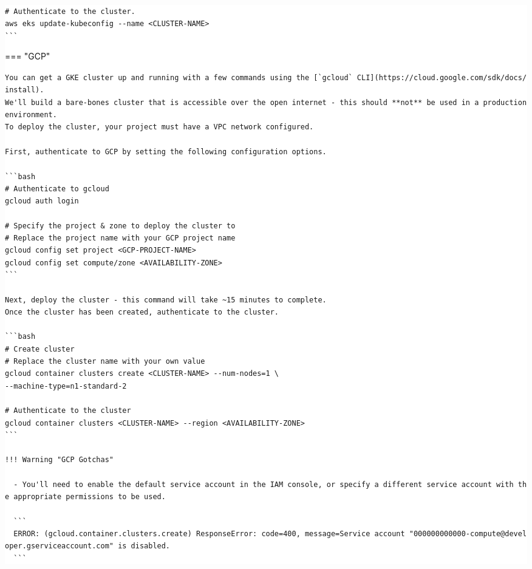     # Authenticate to the cluster.
    aws eks update-kubeconfig --name <CLUSTER-NAME>
    ```

=== "GCP"

    You can get a GKE cluster up and running with a few commands using the [`gcloud` CLI](https://cloud.google.com/sdk/docs/install). 
    We'll build a bare-bones cluster that is accessible over the open internet - this should **not** be used in a production environment. 
    To deploy the cluster, your project must have a VPC network configured.

    First, authenticate to GCP by setting the following configuration options.

    ```bash
    # Authenticate to gcloud
    gcloud auth login

    # Specify the project & zone to deploy the cluster to
    # Replace the project name with your GCP project name
    gcloud config set project <GCP-PROJECT-NAME>
    gcloud config set compute/zone <AVAILABILITY-ZONE>
    ```

    Next, deploy the cluster - this command will take ~15 minutes to complete. 
    Once the cluster has been created, authenticate to the cluster.

    ```bash
    # Create cluster
    # Replace the cluster name with your own value
    gcloud container clusters create <CLUSTER-NAME> --num-nodes=1 \
    --machine-type=n1-standard-2

    # Authenticate to the cluster
    gcloud container clusters <CLUSTER-NAME> --region <AVAILABILITY-ZONE>
    ```

    !!! Warning "GCP Gotchas"
      
      - You'll need to enable the default service account in the IAM console, or specify a different service account with the appropriate permissions to be used.

      ```
      ERROR: (gcloud.container.clusters.create) ResponseError: code=400, message=Service account "000000000000-compute@developer.gserviceaccount.com" is disabled.
      ```
      